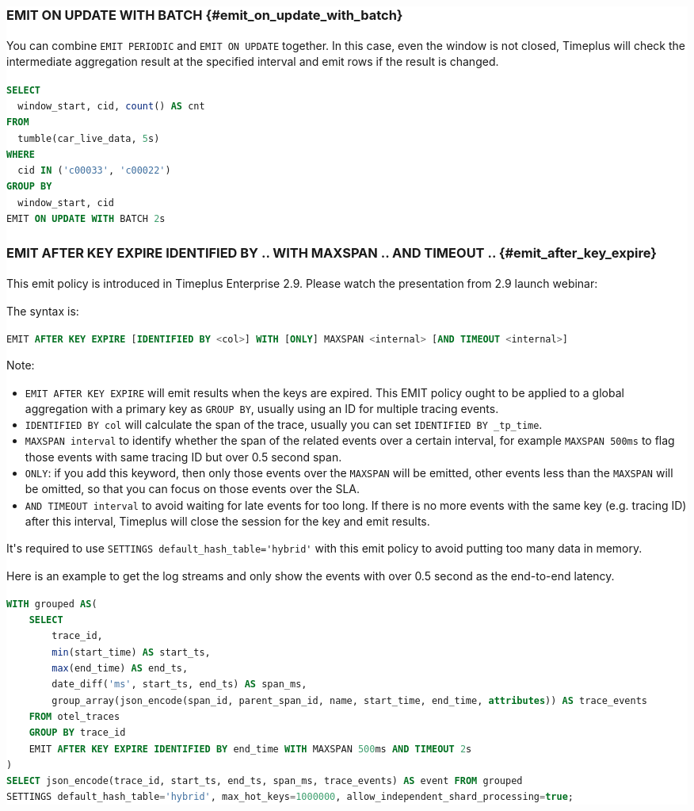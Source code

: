 ### EMIT ON UPDATE WITH BATCH {#emit_on_update_with_batch}

You can combine `EMIT PERIODIC` and `EMIT ON UPDATE` together. In this case, even the window is not closed, Timeplus will check the intermediate aggregation result at the specified interval and emit rows if the result is changed.
```sql
SELECT
  window_start, cid, count() AS cnt
FROM
  tumble(car_live_data, 5s)
WHERE
  cid IN ('c00033', 'c00022')
GROUP BY
  window_start, cid
EMIT ON UPDATE WITH BATCH 2s
```

### EMIT AFTER KEY EXPIRE IDENTIFIED BY .. WITH MAXSPAN .. AND TIMEOUT .. {#emit_after_key_expire}
This emit policy is introduced in Timeplus Enterprise 2.9. Please watch the presentation from 2.9 launch webinar:
<iframe width="560" height="315" src="https://www.youtube.com/embed/qDauSMTf0vU?si=V-menfV1qY-aU4ab&amp;start=1150" title="YouTube video player" frameborder="0" allow="accelerometer; autoplay; clipboard-write; encrypted-media; gyroscope; picture-in-picture; web-share" referrerpolicy="strict-origin-when-cross-origin" allowfullscreen></iframe>

The syntax is:
```sql
EMIT AFTER KEY EXPIRE [IDENTIFIED BY <col>] WITH [ONLY] MAXSPAN <internal> [AND TIMEOUT <internal>]
```

Note:
* `EMIT AFTER KEY EXPIRE` will emit results when the keys are expired. This EMIT policy ought to be applied to a global aggregation with a primary key as `GROUP BY`, usually using an ID for multiple tracing events.
* `IDENTIFIED BY col` will calculate the span of the trace, usually you can set `IDENTIFIED BY _tp_time`.
* `MAXSPAN interval` to identify whether the span of the related events over a certain interval, for example `MAXSPAN 500ms` to flag those events with same tracing ID but over 0.5 second span.
* `ONLY`: if you add this keyword, then only those events over the `MAXSPAN` will be emitted, other events less than the `MAXSPAN` will be omitted, so that you can focus on those events over the SLA.
* `AND TIMEOUT interval` to avoid waiting for late events for too long. If there is no more events with the same key (e.g. tracing ID) after this interval, Timeplus will close the session for the key and emit results.

It's required to use `SETTINGS default_hash_table='hybrid'` with this emit policy to avoid putting too many data in memory.

Here is an example to get the log streams and only show the events with over 0.5 second as the end-to-end latency.
```sql
WITH grouped AS(
    SELECT
        trace_id,
        min(start_time) AS start_ts,
        max(end_time) AS end_ts,
        date_diff('ms', start_ts, end_ts) AS span_ms,
        group_array(json_encode(span_id, parent_span_id, name, start_time, end_time, attributes)) AS trace_events
    FROM otel_traces
    GROUP BY trace_id
    EMIT AFTER KEY EXPIRE IDENTIFIED BY end_time WITH MAXSPAN 500ms AND TIMEOUT 2s
)
SELECT json_encode(trace_id, start_ts, end_ts, span_ms, trace_events) AS event FROM grouped
SETTINGS default_hash_table='hybrid', max_hot_keys=1000000, allow_independent_shard_processing=true;
```